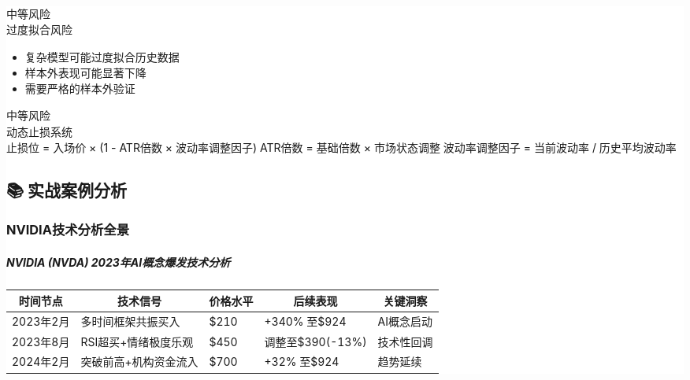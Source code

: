 </div>
<div class="risk-level medium">中等风险</div>
</div>
<div class="risk-category">
<div class="risk-title">过度拟合风险</div>
<div class="risk-details">
<ul>
<li>复杂模型可能过度拟合历史数据</li>
<li>样本外表现可能显著下降</li>
<li>需要严格的样本外验证</li>
</ul>
</div>
<div class="risk-level medium">中等风险</div>
</div>
</div>
</div>

<div class="algorithm-formula">
<div class="formula-title">动态止损系统</div>
<div class="formula-content">
止损位 = 入场价 × (1 - ATR倍数 × 波动率调整因子)
ATR倍数 = 基础倍数 × 市场状态调整
波动率调整因子 = 当前波动率 / 历史平均波动率
</div>
</div>

## 📚 实战案例分析

### NVIDIA技术分析全景

<div class="performance-comparison">
<h5>NVIDIA (NVDA) 2023年AI概念爆发技术分析</h5>
<table class="comparison-table">
<thead>
<tr>
<th>时间节点</th>
<th>技术信号</th>
<th>价格水平</th>
<th>后续表现</th>
<th>关键洞察</th>
</tr>
</thead>
<tbody>
<tr>
<td>2023年2月</td>
<td>多时间框架共振买入</td>
<td class="performance-value">$210</td>
<td>+340% 至$924</td>
<td>AI概念启动</td>
</tr>
<tr>
<td>2023年8月</td>
<td>RSI超买+情绪极度乐观</td>
<td class="performance-value">$450</td>
<td>调整至$390(-13%)</td>
<td>技术性回调</td>
</tr>
<tr>
<td>2024年2月</td>
<td>突破前高+机构资金流入</td>
<td class="performance-value">$700</td>
<td>+32% 至$924</td>
<td>趋势延续</td>
</tr>